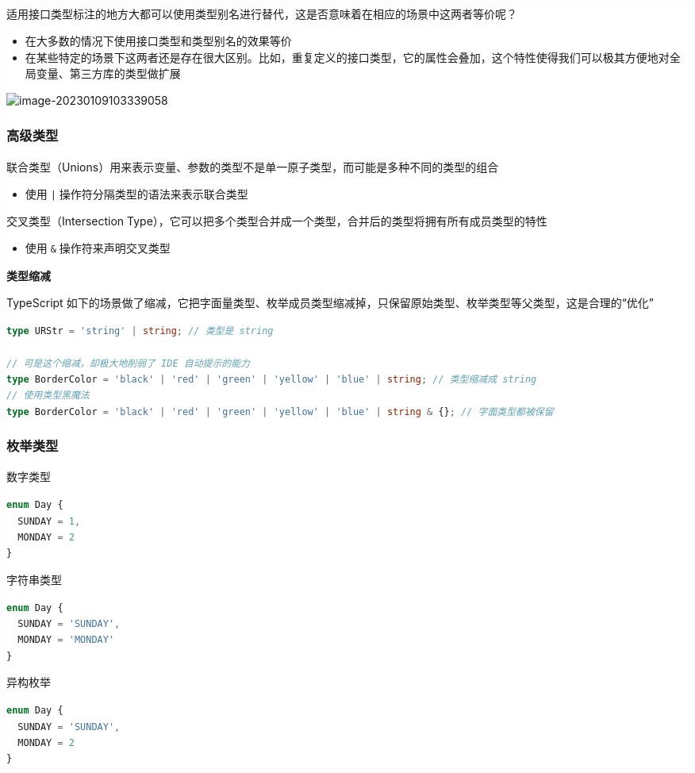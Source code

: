适用接口类型标注的地方大都可以使用类型别名进行替代，这是否意味着在相应的场景中这两者等价呢？

- 在大多数的情况下使用接口类型和类型别名的效果等价
- 在某些特定的场景下这两者还是存在很大区别。比如，重复定义的接口类型，它的属性会叠加，这个特性使得我们可以极其方便地对全局变量、第三方库的类型做扩展

![image-20230109103339058](https://gitee.com/lilyn/pic/raw/master/lagoulearn-img/image-20230109103339058.png)

### 高级类型

联合类型（Unions）用来表示变量、参数的类型不是单一原子类型，而可能是多种不同的类型的组合

- 使用 `|` 操作符分隔类型的语法来表示联合类型

交叉类型（Intersection Type），它可以把多个类型合并成一个类型，合并后的类型将拥有所有成员类型的特性

- 使用 `&` 操作符来声明交叉类型

**类型缩减**

TypeScript 如下的场景做了缩减，它把字面量类型、枚举成员类型缩减掉，只保留原始类型、枚举类型等父类型，这是合理的“优化”

```typescript
type URStr = 'string' | string; // 类型是 string

// 可是这个缩减，却极大地削弱了 IDE 自动提示的能力
type BorderColor = 'black' | 'red' | 'green' | 'yellow' | 'blue' | string; // 类型缩减成 string
// 使用类型黑魔法
type BorderColor = 'black' | 'red' | 'green' | 'yellow' | 'blue' | string & {}; // 字面类型都被保留
```

### 枚举类型

数字类型

```typescript
enum Day {
  SUNDAY = 1,
  MONDAY = 2
}
```

字符串类型

```typescript
enum Day {
  SUNDAY = 'SUNDAY',
  MONDAY = 'MONDAY'
}
```

异构枚举

```typescript
enum Day {
  SUNDAY = 'SUNDAY',
  MONDAY = 2
}
```
